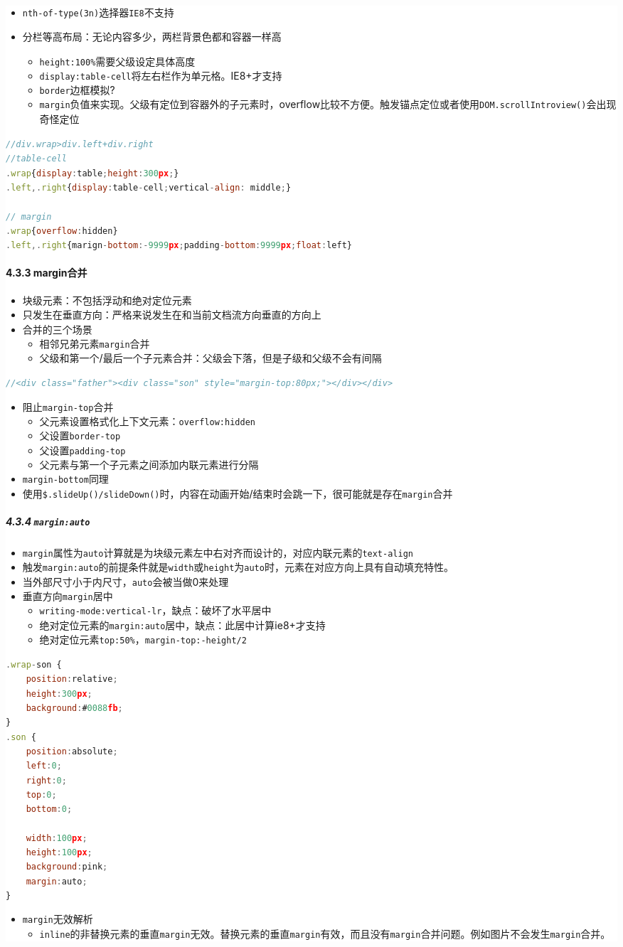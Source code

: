 - `nth-of-type(3n)`选择器`IE8`不支持


- 分栏等高布局：无论内容多少，两栏背景色都和容器一样高
    - `height:100%`需要父级设定具体高度
    - `display:table-cell`将左右栏作为单元格。IE8+才支持 
    - `border`边框模拟?
    - `margin`负值来实现。父级有定位到容器外的子元素时，overflow比较不方便。触发锚点定位或者使用`DOM.scrollIntroview()`会出现奇怪定位
```javascript
//div.wrap>div.left+div.right
//table-cell 
.wrap{display:table;height:300px;}
.left,.right{display:table-cell;vertical-align: middle;}

// margin  
.wrap{overflow:hidden}
.left,.right{marign-bottom:-9999px;padding-bottom:9999px;float:left}
```

#### 4.3.3 margin合并
- 块级元素：不包括浮动和绝对定位元素
- 只发生在垂直方向：严格来说发生在和当前文档流方向垂直的方向上
- 合并的三个场景
    - 相邻兄弟元素`margin`合并
    - 父级和第一个/最后一个子元素合并：父级会下落，但是子级和父级不会有间隔
```javascript
//<div class="father"><div class="son" style="margin-top:80px;"></div></div>
```

- 阻止`margin-top`合并
    - 父元素设置格式化上下文元素：`overflow:hidden`
    - 父设置`border-top`
    - 父设置`padding-top`
    - 父元素与第一个子元素之间添加内联元素进行分隔
- `margin-bottom`同理
- 使用`$.slideUp()/slideDown()`时，内容在动画开始/结束时会跳一下，很可能就是存在`margin`合并

##### 4.3.4 `margin:auto`
- `margin`属性为`auto`计算就是为块级元素左中右对齐而设计的，对应内联元素的`text-align`
- 触发`margin:auto`的前提条件就是`width`或`height`为`auto`时，元素在对应方向上具有自动填充特性。
- 当外部尺寸小于内尺寸，`auto`会被当做0来处理
- 垂直方向`margin`居中
    - `writing-mode:vertical-lr`，缺点：破坏了水平居中
    - 绝对定位元素的`margin:auto`居中，缺点：此居中计算ie8+才支持
    - 绝对定位元素`top:50%`，`margin-top:-height/2`
```javascript
.wrap-son {
    position:relative;
    height:300px;
    background:#0088fb;
}
.son {
    position:absolute;
    left:0;
    right:0;
    top:0;
    bottom:0;

    width:100px;
    height:100px;
    background:pink;
    margin:auto;
}
```
- `margin`无效解析
    - `inline`的非替换元素的垂直`margin`无效。替换元素的垂直`margin`有效，而且没有`margin`合并问题。例如图片不会发生`margin`合并。